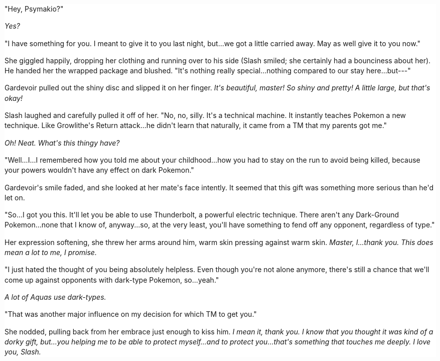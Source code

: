

"Hey, Psymakio?"  



_Yes?_  



"I have something for you. I meant to give it to you last night, but...we got a little carried away. May as well give it to you now."  



She giggled happily, dropping her clothing and running over to his side (Slash smiled; she certainly had a bounciness about her). He handed her the wrapped package and blushed. "It's nothing really special...nothing compared to our stay here...but---"  



Gardevoir pulled out the shiny disc and slipped it on her finger. _It's beautiful, master! So shiny and pretty! A little large, but that's okay!_  



Slash laughed and carefully pulled it off of her. "No, no, silly. It's a technical machine. It instantly teaches Pokemon a new technique. Like Growlithe's Return attack...he didn't learn that naturally, it came from a TM that my parents got me."  



_Oh! Neat. What's this thingy have?_  



"Well...I...I remembered how you told me about your childhood...how you had to stay on the run to avoid being killed, because your powers wouldn't have any effect on dark Pokemon."  



Gardevoir's smile faded, and she looked at her mate's face intently. It seemed that this gift was something more serious than he'd let on.  



"So...I got you this. It'll let you be able to use Thunderbolt, a powerful electric technique. There aren't any Dark-Ground Pokemon...none that I know of, anyway...so, at the very least, you'll have something to fend off any opponent, regardless of type."  



Her expression softening, she threw her arms around him, warm skin pressing against warm skin. _Master, I...thank you. This does mean a lot to me, I promise._  



"I just hated the thought of you being absolutely helpless. Even though you're not alone anymore, there's still a chance that we'll come up against opponents with dark-type Pokemon, so...yeah."  



_A lot of Aquas use dark-types._  



"That was another major influence on my decision for which TM to get you."  



She nodded, pulling back from her embrace just enough to kiss him. _I mean it, thank you. I know that you thought it was kind of a dorky gift, but...you helping me to be able to protect myself...and to protect you...that's something that touches me deeply. I love you, Slash._  
